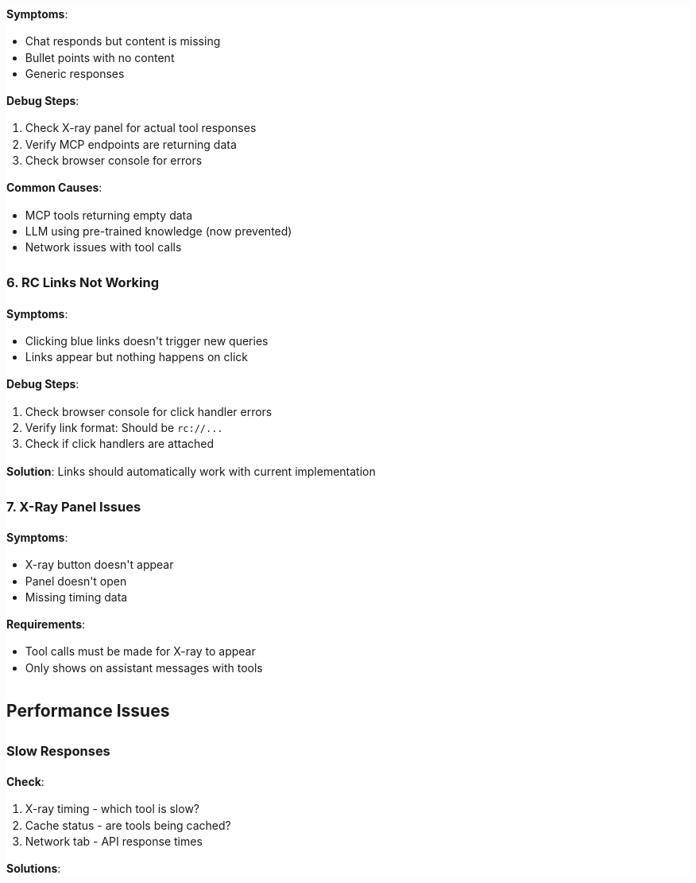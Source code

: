 **Symptoms**:

- Chat responds but content is missing
- Bullet points with no content
- Generic responses

**Debug Steps**:

1. Check X-ray panel for actual tool responses
2. Verify MCP endpoints are returning data
3. Check browser console for errors

**Common Causes**:

- MCP tools returning empty data
- LLM using pre-trained knowledge (now prevented)
- Network issues with tool calls

### 6. RC Links Not Working

**Symptoms**:

- Clicking blue links doesn't trigger new queries
- Links appear but nothing happens on click

**Debug Steps**:

1. Check browser console for click handler errors
2. Verify link format: Should be `rc://...`
3. Check if click handlers are attached

**Solution**: Links should automatically work with current implementation

### 7. X-Ray Panel Issues

**Symptoms**:

- X-ray button doesn't appear
- Panel doesn't open
- Missing timing data

**Requirements**:

- Tool calls must be made for X-ray to appear
- Only shows on assistant messages with tools

## Performance Issues

### Slow Responses

**Check**:

1. X-ray timing - which tool is slow?
2. Cache status - are tools being cached?
3. Network tab - API response times

**Solutions**:
